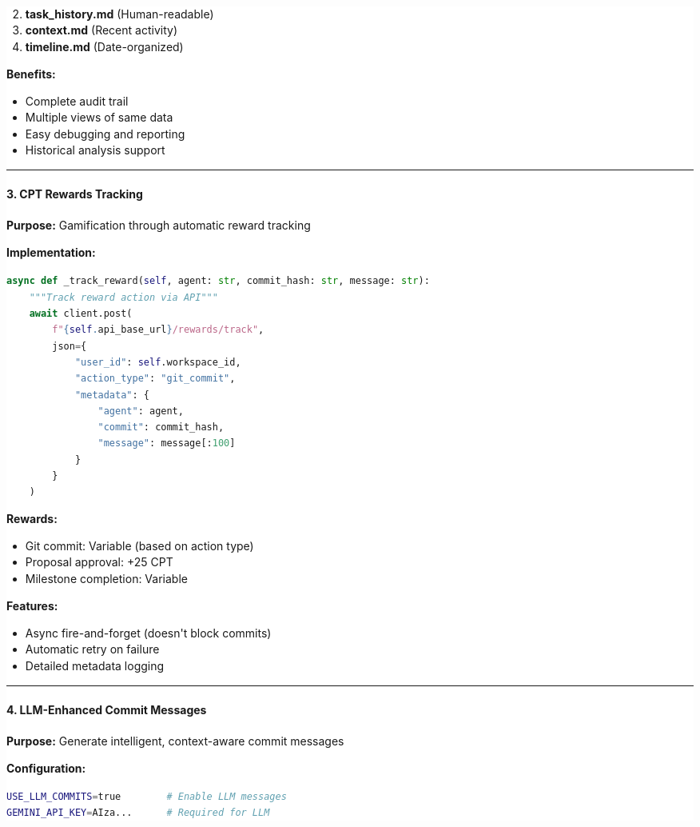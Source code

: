 2. **task_history.md** (Human-readable)
3. **context.md** (Recent activity)
4. **timeline.md** (Date-organized)

**Benefits:**
- Complete audit trail
- Multiple views of same data
- Easy debugging and reporting
- Historical analysis support

---

#### 3. CPT Rewards Tracking

**Purpose:** Gamification through automatic reward tracking

**Implementation:**
```python
async def _track_reward(self, agent: str, commit_hash: str, message: str):
    """Track reward action via API"""
    await client.post(
        f"{self.api_base_url}/rewards/track",
        json={
            "user_id": self.workspace_id,
            "action_type": "git_commit",
            "metadata": {
                "agent": agent,
                "commit": commit_hash,
                "message": message[:100]
            }
        }
    )
```

**Rewards:**
- Git commit: Variable (based on action type)
- Proposal approval: +25 CPT
- Milestone completion: Variable

**Features:**
- Async fire-and-forget (doesn't block commits)
- Automatic retry on failure
- Detailed metadata logging

---

#### 4. LLM-Enhanced Commit Messages

**Purpose:** Generate intelligent, context-aware commit messages

**Configuration:**
```bash
USE_LLM_COMMITS=true        # Enable LLM messages
GEMINI_API_KEY=AIza...      # Required for LLM
```
